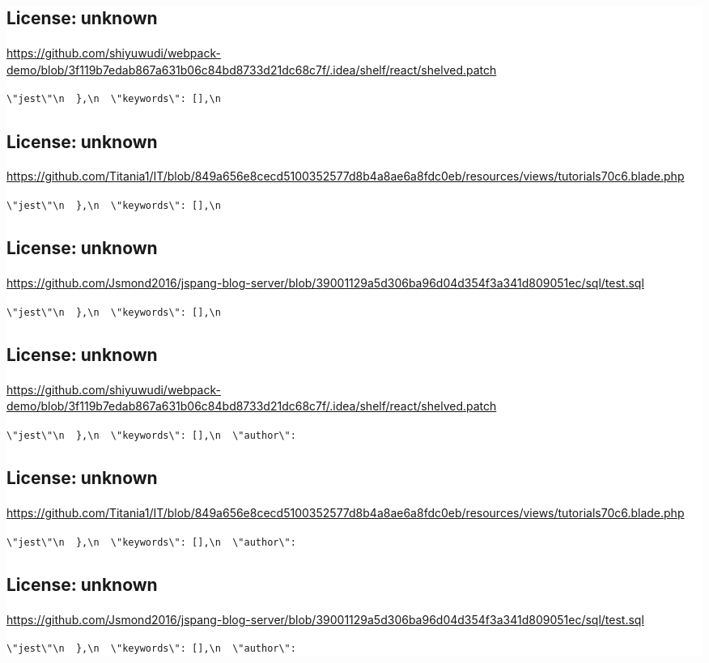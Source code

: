 
## License: unknown
https://github.com/shiyuwudi/webpack-demo/blob/3f119b7edab867a631b06c84bd8733d21dc68c7f/.idea/shelf/react/shelved.patch

```
\"jest\"\n  },\n  \"keywords\": [],\n  
```


## License: unknown
https://github.com/Titania1/IT/blob/849a656e8cecd5100352577d8b4a8ae6a8fdc0eb/resources/views/tutorials70c6.blade.php

```
\"jest\"\n  },\n  \"keywords\": [],\n  
```


## License: unknown
https://github.com/Jsmond2016/jspang-blog-server/blob/39001129a5d306ba96d04d354f3a341d809051ec/sql/test.sql

```
\"jest\"\n  },\n  \"keywords\": [],\n  
```


## License: unknown
https://github.com/shiyuwudi/webpack-demo/blob/3f119b7edab867a631b06c84bd8733d21dc68c7f/.idea/shelf/react/shelved.patch

```
\"jest\"\n  },\n  \"keywords\": [],\n  \"author\":
```


## License: unknown
https://github.com/Titania1/IT/blob/849a656e8cecd5100352577d8b4a8ae6a8fdc0eb/resources/views/tutorials70c6.blade.php

```
\"jest\"\n  },\n  \"keywords\": [],\n  \"author\":
```


## License: unknown
https://github.com/Jsmond2016/jspang-blog-server/blob/39001129a5d306ba96d04d354f3a341d809051ec/sql/test.sql

```
\"jest\"\n  },\n  \"keywords\": [],\n  \"author\":
```

